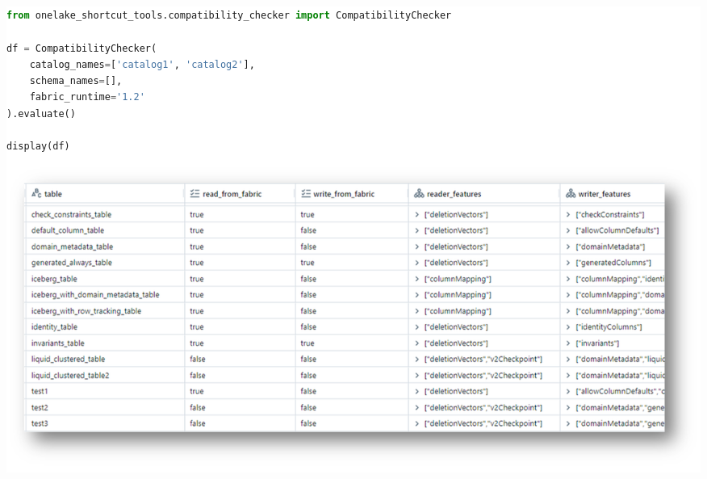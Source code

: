 ```python
from onelake_shortcut_tools.compatibility_checker import CompatibilityChecker

df = CompatibilityChecker(
    catalog_names=['catalog1', 'catalog2'], 
    schema_names=[], 
    fabric_runtime='1.2'
).evaluate()

display(df)
```
![Dataframe Results](/assets/img/posts/Decoding-Delta-Lake-Compatibility/results.png)

